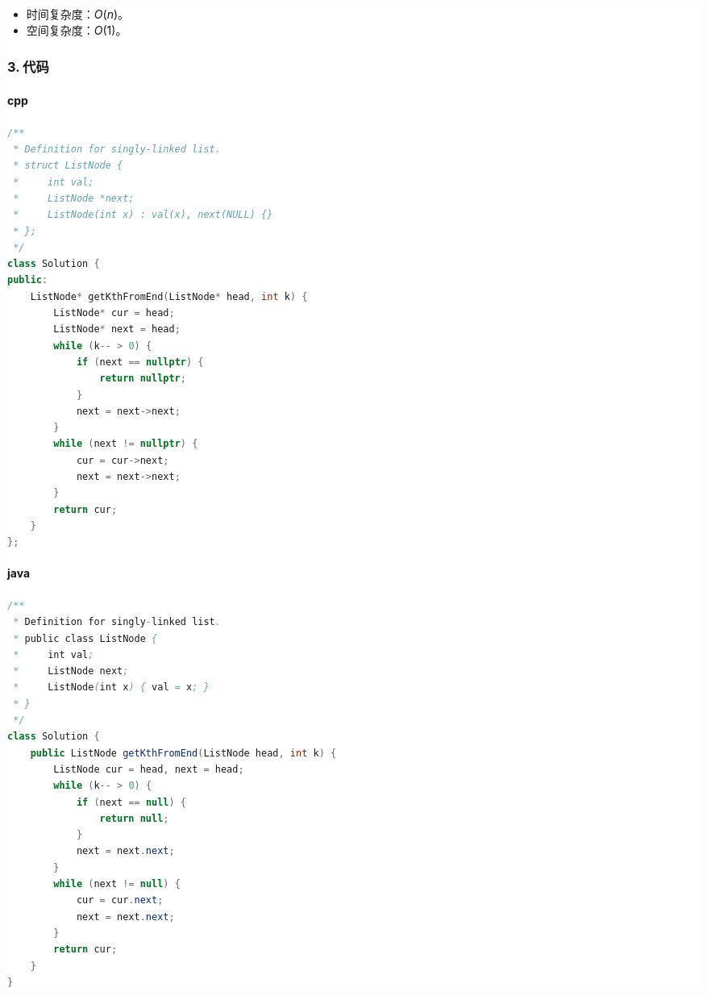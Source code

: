 
- 时间复杂度：$O(n)$。
- 空间复杂度：$O(1)$。

### 3. 代码

#### cpp

```cpp
/**
 * Definition for singly-linked list.
 * struct ListNode {
 *     int val;
 *     ListNode *next;
 *     ListNode(int x) : val(x), next(NULL) {}
 * };
 */
class Solution {
public:
    ListNode* getKthFromEnd(ListNode* head, int k) {
        ListNode* cur = head;
        ListNode* next = head;
        while (k-- > 0) {
            if (next == nullptr) {
                return nullptr;
            }
            next = next->next;
        }
        while (next != nullptr) {
            cur = cur->next;
            next = next->next;
        }
        return cur;
    }
};
```

#### java

```java
/**
 * Definition for singly-linked list.
 * public class ListNode {
 *     int val;
 *     ListNode next;
 *     ListNode(int x) { val = x; }
 * }
 */
class Solution {
    public ListNode getKthFromEnd(ListNode head, int k) {
        ListNode cur = head, next = head;
        while (k-- > 0) {
            if (next == null) {
                return null;
            }
            next = next.next;
        }
        while (next != null) {
            cur = cur.next;
            next = next.next;
        }
        return cur;
    }
}
```
